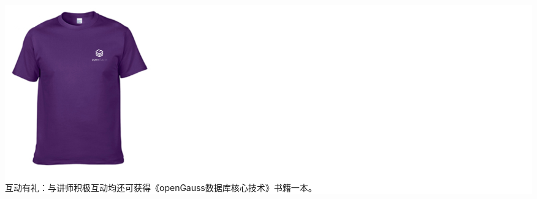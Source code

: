 <img src="T恤.png" style="width: 250px; margin-bottom: 0.2rem;" />

互动有礼：与讲师积极互动均还可获得《openGauss数据库核心技术》书籍一本。
